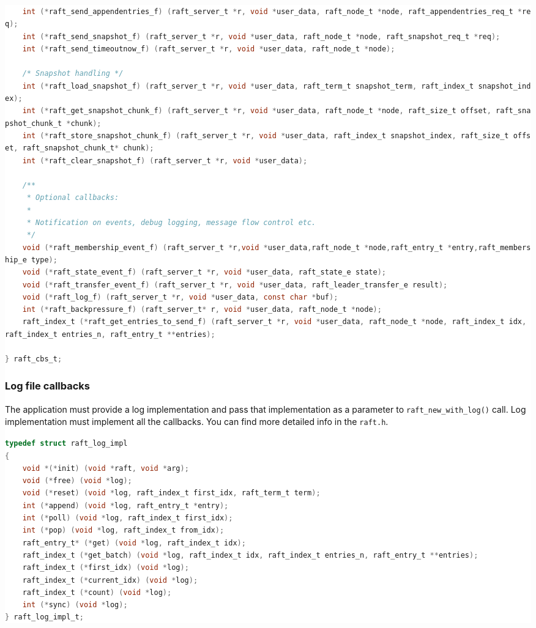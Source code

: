 ```c
    int (*raft_send_appendentries_f) (raft_server_t *r, void *user_data, raft_node_t *node, raft_appendentries_req_t *req);
    int (*raft_send_snapshot_f) (raft_server_t *r, void *user_data, raft_node_t *node, raft_snapshot_req_t *req);
    int (*raft_send_timeoutnow_f) (raft_server_t *r, void *user_data, raft_node_t *node);
    
    /* Snapshot handling */
    int (*raft_load_snapshot_f) (raft_server_t *r, void *user_data, raft_term_t snapshot_term, raft_index_t snapshot_index);
    int (*raft_get_snapshot_chunk_f) (raft_server_t *r, void *user_data, raft_node_t *node, raft_size_t offset, raft_snapshot_chunk_t *chunk);
    int (*raft_store_snapshot_chunk_f) (raft_server_t *r, void *user_data, raft_index_t snapshot_index, raft_size_t offset, raft_snapshot_chunk_t* chunk);
    int (*raft_clear_snapshot_f) (raft_server_t *r, void *user_data);
    
    /** 
     * Optional callbacks: 
     * 
     * Notification on events, debug logging, message flow control etc.
     */
    void (*raft_membership_event_f) (raft_server_t *r,void *user_data,raft_node_t *node,raft_entry_t *entry,raft_membership_e type);
    void (*raft_state_event_f) (raft_server_t *r, void *user_data, raft_state_e state);
    void (*raft_transfer_event_f) (raft_server_t *r, void *user_data, raft_leader_transfer_e result);
    void (*raft_log_f) (raft_server_t *r, void *user_data, const char *buf);
    int (*raft_backpressure_f) (raft_server_t* r, void *user_data, raft_node_t *node);
    raft_index_t (*raft_get_entries_to_send_f) (raft_server_t *r, void *user_data, raft_node_t *node, raft_index_t idx, raft_index_t entries_n, raft_entry_t **entries);
    
} raft_cbs_t;
```

### Log file callbacks

The application must provide a log implementation and pass that implementation as a parameter to `raft_new_with_log()` call.
Log implementation must implement all the callbacks. You can find more detailed info in the `raft.h`.

```c
typedef struct raft_log_impl
{
    void *(*init) (void *raft, void *arg);
    void (*free) (void *log);
    void (*reset) (void *log, raft_index_t first_idx, raft_term_t term);
    int (*append) (void *log, raft_entry_t *entry);
    int (*poll) (void *log, raft_index_t first_idx);
    int (*pop) (void *log, raft_index_t from_idx);
    raft_entry_t* (*get) (void *log, raft_index_t idx);
    raft_index_t (*get_batch) (void *log, raft_index_t idx, raft_index_t entries_n, raft_entry_t **entries);
    raft_index_t (*first_idx) (void *log);
    raft_index_t (*current_idx) (void *log);
    raft_index_t (*count) (void *log);
    int (*sync) (void *log);
} raft_log_impl_t;
```
